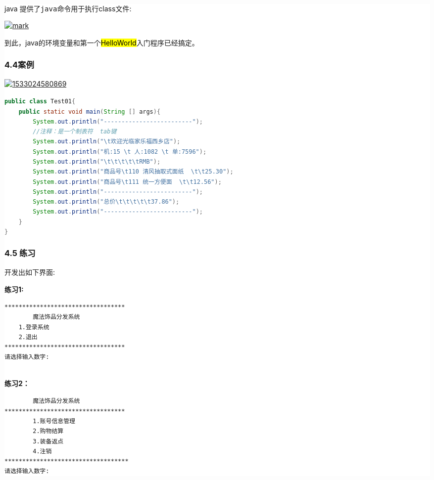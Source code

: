 

java 提供了<kbd>java</kbd>命令用于执行class文件:

<a data-fancybox title="mark" href="http://image.shibapi.com/blog/20191119/8T5VCUMRqJGQ.png">![mark](http://image.shibapi.com/blog/20191119/8T5VCUMRqJGQ.png)</a>

到此，java的环境变量和第一个<mark>HelloWorld</mark>入门程序已经搞定。



### 4.4案例

<a data-fancybox title="1533024580869" href="img/1533024580869.png">![1533024580869](img/1533024580869.png)</a>



```java
public class Test01{
	public static void main(String [] args){
		System.out.println("-------------------------");
		//注释：是一个制表符  tab键
		System.out.println("\t欢迎光临家乐福西乡店");
		System.out.println("机:15 \t 人:1082 \t 单:7596");
		System.out.println("\t\t\t\t\tRMB");
		System.out.println("商品号\t110 清风抽取式面纸  \t\t25.30");
		System.out.println("商品号\t111 统一方便面  \t\t12.56");
		System.out.println("-------------------------");
		System.out.println("总价\t\t\t\t\t37.86");
		System.out.println("-------------------------");
	}
}
```



### 4.5 练习

开发出如下界面:

**练习1:**

``` xml
**********************************
		魔法饰品分发系统
	1.登录系统
	2.退出
**********************************
请选择输入数字:
		
```

**练习2：**

``` xml
		魔法饰品分发系统
**********************************
		1.账号信息管理
		2.购物结算
		3.装备返点
		4.注销
***********************************
请选择输入数字:
```
